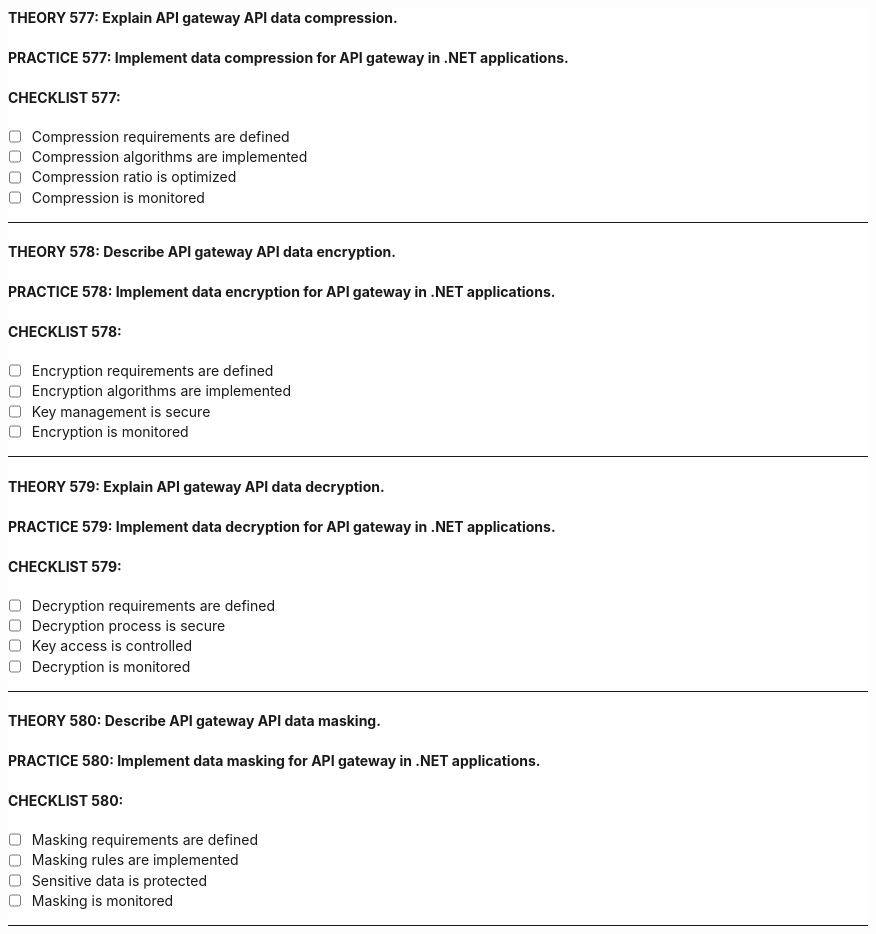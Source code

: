 
#### THEORY 577: Explain API gateway API data compression.

#### PRACTICE 577: Implement data compression for API gateway in .NET applications.

#### CHECKLIST 577:

- [ ] Compression requirements are defined
- [ ] Compression algorithms are implemented
- [ ] Compression ratio is optimized
- [ ] Compression is monitored

---

#### THEORY 578: Describe API gateway API data encryption.

#### PRACTICE 578: Implement data encryption for API gateway in .NET applications.

#### CHECKLIST 578:

- [ ] Encryption requirements are defined
- [ ] Encryption algorithms are implemented
- [ ] Key management is secure
- [ ] Encryption is monitored

---

#### THEORY 579: Explain API gateway API data decryption.

#### PRACTICE 579: Implement data decryption for API gateway in .NET applications.

#### CHECKLIST 579:

- [ ] Decryption requirements are defined
- [ ] Decryption process is secure
- [ ] Key access is controlled
- [ ] Decryption is monitored

---

#### THEORY 580: Describe API gateway API data masking.

#### PRACTICE 580: Implement data masking for API gateway in .NET applications.

#### CHECKLIST 580:

- [ ] Masking requirements are defined
- [ ] Masking rules are implemented
- [ ] Sensitive data is protected
- [ ] Masking is monitored

---